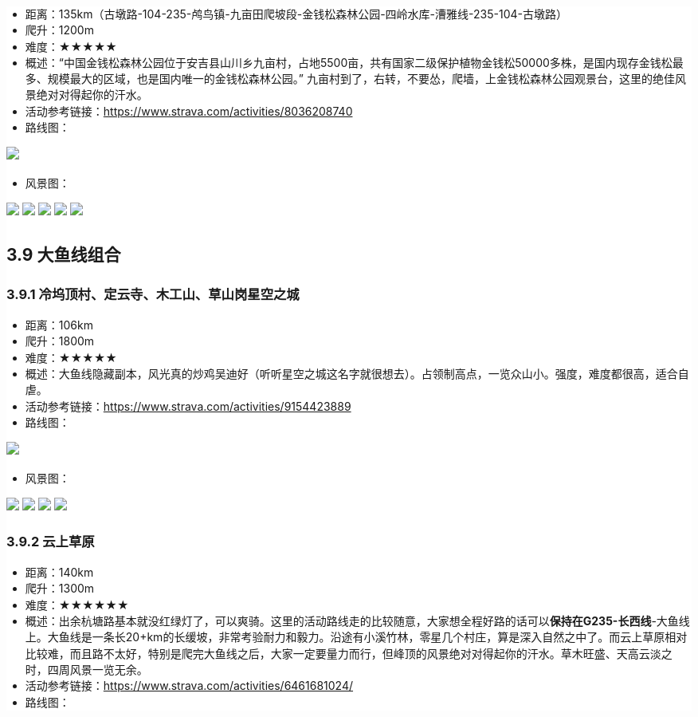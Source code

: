 - 距离：135km（古墩路-104-235-鸬鸟镇-九亩田爬坡段-金钱松森林公园-四岭水库-漕雅线-235-104-古墩路）
- 爬升：1200m
- 难度：★★★★★
- 概述：“中国金钱松森林公园位于安吉县山川乡九亩村，占地5500亩，共有国家二级保护植物金钱松50000多株，是国内现存金钱松最多、规模最大的区域，也是国内唯一的金钱松森林公园。” 九亩村到了，右转，不要怂，爬墙，上金钱松森林公园观景台，这里的绝佳风景绝对对得起你的汗水。
- 活动参考链接：https://www.strava.com/activities/8036208740
- 路线图：

![](https://file.cc98.org/v2-upload/2024-03-14/jdmek4d5.webp)
- 风景图：

![](https://file.cc98.org/v2-upload/2024-03-14/coincdjo.webp)
![](https://file.cc98.org/v2-upload/2024-03-14/wtyxxi10.webp)
![](http://file.cc98.org/v2-upload/5wlyacf3.jpg)
![](http://file.cc98.org/v2-upload/c5wxlhgl.jpg)
![](https://file.cc98.org/v2-upload/2024-03-18/n2mqalgr.webp)




## 3.9 大鱼线组合

### 3.9.1 冷坞顶村、定云寺、木工山、草山岗星空之城


- 距离：106km
- 爬升：1800m
- 难度：★★★★★
- 概述：大鱼线隐藏副本，风光真的炒鸡吴迪好（听听星空之城这名字就很想去）。占领制高点，一览众山小。强度，难度都很高，适合自虐。
- 活动参考链接：https://www.strava.com/activities/9154423889
- 路线图：

![](https://file.cc98.org/v2-upload/2024-03-15/ihxrhsor.webp)
- 风景图：

![](https://file.cc98.org/v2-upload/2024-03-15/p3srbcwj.webp)
![](https://file.cc98.org/v2-upload/2024-03-15/x4rc01pm.webp)
![](https://file.cc98.org/v2-upload/2024-03-15/mzl11p0z.webp)
![](https://file.cc98.org/v2-upload/2024-03-15/nxq1cszz.webp)


### 3.9.2 云上草原

- 距离：140km
- 爬升：1300m
- 难度：★★★★★★
- 概述：出余杭塘路基本就没红绿灯了，可以爽骑。这里的活动路线走的比较随意，大家想全程好路的话可以**保持在G235-长西线**-大鱼线上。大鱼线是一条长20+km的长缓坡，非常考验耐力和毅力。沿途有小溪竹林，零星几个村庄，算是深入自然之中了。而云上草原相对比较难，而且路不太好，特别是爬完大鱼线之后，大家一定要量力而行，但峰顶的风景绝对对得起你的汗水。草木旺盛、天高云淡之时，四周风景一览无余。
- 活动参考链接：https://www.strava.com/activities/6461681024/
- 路线图：
